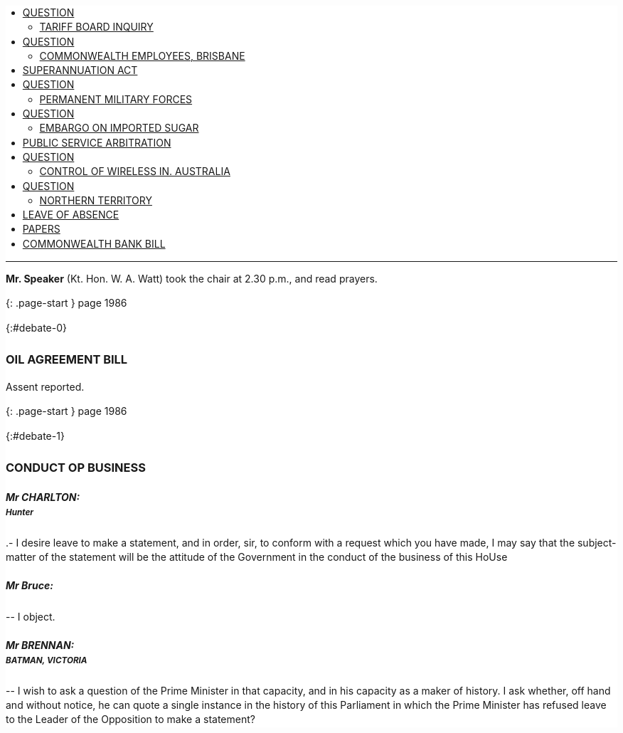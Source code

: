 * [QUESTION](#debate-8)
    * [TARIFF BOARD INQUIRY](#subdebate-8-0)
* [QUESTION](#debate-9)
    * [COMMONWEALTH EMPLOYEES, BRISBANE](#subdebate-9-0)
* [SUPERANNUATION ACT](#debate-10)
* [QUESTION](#debate-11)
    * [PERMANENT MILITARY FORCES](#subdebate-11-0)
* [QUESTION](#debate-12)
    * [EMBARGO ON IMPORTED SUGAR](#subdebate-12-0)
* [PUBLIC SERVICE ARBITRATION](#debate-13)
* [QUESTION](#debate-14)
    * [CONTROL OF WIRELESS IN. AUSTRALIA](#subdebate-14-0)
* [QUESTION](#debate-15)
    * [NORTHERN TERRITORY](#subdebate-15-0)
* [LEAVE OF ABSENCE](#debate-16)
* [PAPERS](#debate-17)
* [COMMONWEALTH BANK BILL](#debate-18)


----


 **Mr. Speaker** (Kt.  Hon.  W. A. Watt) took the chair at 2.30 p.m., and read prayers. 

{: .page-start }
page 1986

{:#debate-0}
### OIL AGREEMENT BILL

Assent reported. 

{: .page-start }
page 1986

{:#debate-1}
### CONDUCT OP BUSINESS

##### Mr CHARLTON:<br><small class="text-muted">Hunter</small>

.- I desire leave to make a statement, and in order, sir, to conform with a request which you have made, I may say that the subject-matter of the statement will be the attitude of the Government in the conduct of the business of this HoUse 

##### Mr Bruce:

--  I object. 

##### Mr BRENNAN:<br><small class="text-muted">BATMAN, VICTORIA</small>

-- I wish to ask a question of the Prime Minister in that capacity, and in his capacity as a maker of history. I ask whether, off hand and without notice, he can quote a single instance in the history of this Parliament in which the Prime Minister has refused leave to the Leader of the Opposition to make a statement? 
